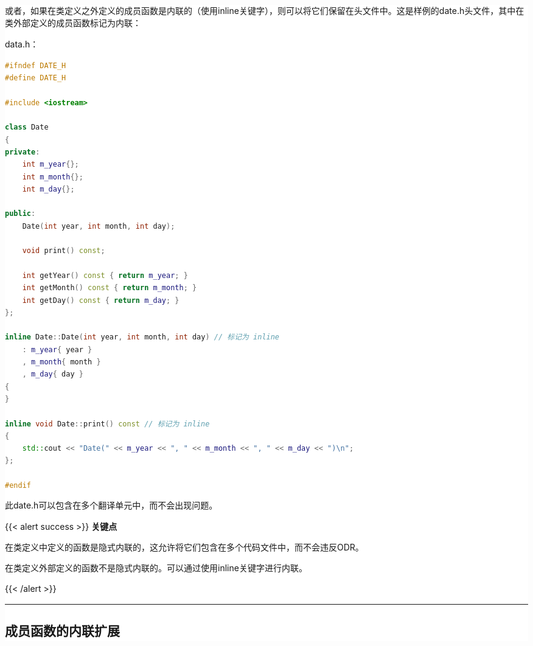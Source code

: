 或者，如果在类定义之外定义的成员函数是内联的（使用inline关键字），则可以将它们保留在头文件中。这是样例的date.h头文件，其中在类外部定义的成员函数标记为内联：

data.h：

```C++
#ifndef DATE_H
#define DATE_H

#include <iostream>

class Date
{
private:
    int m_year{};
    int m_month{};
    int m_day{};
 
public:
    Date(int year, int month, int day);

    void print() const;

    int getYear() const { return m_year; }
    int getMonth() const { return m_month; }
    int getDay() const { return m_day; }
};

inline Date::Date(int year, int month, int day) // 标记为 inline
    : m_year{ year }
    , m_month{ month }
    , m_day{ day }
{
}

inline void Date::print() const // 标记为 inline
{
    std::cout << "Date(" << m_year << ", " << m_month << ", " << m_day << ")\n";
};

#endif
```

此date.h可以包含在多个翻译单元中，而不会出现问题。

{{< alert success >}}
**关键点**

在类定义中定义的函数是隐式内联的，这允许将它们包含在多个代码文件中，而不会违反ODR。

在类定义外部定义的函数不是隐式内联的。可以通过使用inline关键字进行内联。

{{< /alert >}}

***
## 成员函数的内联扩展
